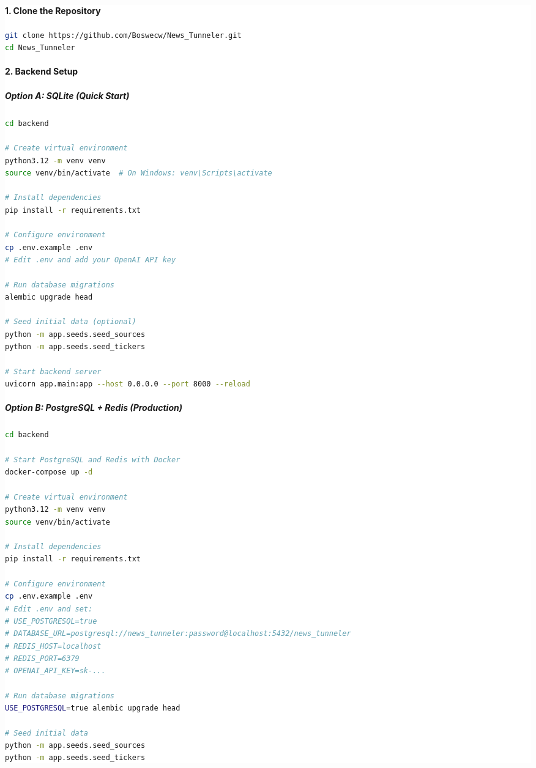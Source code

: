 #### 1. Clone the Repository

```bash
git clone https://github.com/Boswecw/News_Tunneler.git
cd News_Tunneler
```

#### 2. Backend Setup

##### Option A: SQLite (Quick Start)

```bash
cd backend

# Create virtual environment
python3.12 -m venv venv
source venv/bin/activate  # On Windows: venv\Scripts\activate

# Install dependencies
pip install -r requirements.txt

# Configure environment
cp .env.example .env
# Edit .env and add your OpenAI API key

# Run database migrations
alembic upgrade head

# Seed initial data (optional)
python -m app.seeds.seed_sources
python -m app.seeds.seed_tickers

# Start backend server
uvicorn app.main:app --host 0.0.0.0 --port 8000 --reload
```

##### Option B: PostgreSQL + Redis (Production)

```bash
cd backend

# Start PostgreSQL and Redis with Docker
docker-compose up -d

# Create virtual environment
python3.12 -m venv venv
source venv/bin/activate

# Install dependencies
pip install -r requirements.txt

# Configure environment
cp .env.example .env
# Edit .env and set:
# USE_POSTGRESQL=true
# DATABASE_URL=postgresql://news_tunneler:password@localhost:5432/news_tunneler
# REDIS_HOST=localhost
# REDIS_PORT=6379
# OPENAI_API_KEY=sk-...

# Run database migrations
USE_POSTGRESQL=true alembic upgrade head

# Seed initial data
python -m app.seeds.seed_sources
python -m app.seeds.seed_tickers
```